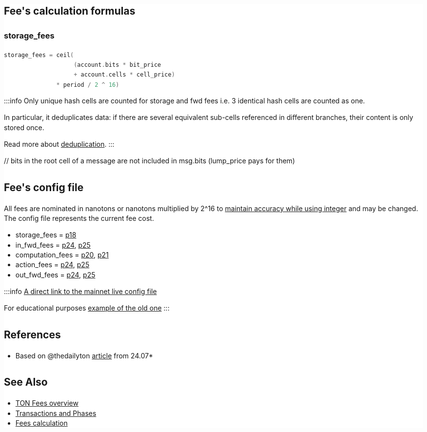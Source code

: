 ## Fee's calculation formulas

### storage_fees

```cpp
storage_fees = ceil(
                    (account.bits * bit_price
                    + account.cells * cell_price)
               * period / 2 ^ 16)
```

:::info
Only unique hash cells are counted for storage and fwd fees i.e. 3 identical hash cells are counted as one.

In particular, it deduplicates data: if there are several equivalent sub-cells referenced in different branches, their content is only stored once.

Read more about [deduplication](/v3/documentation/data-formats/tlb/library-cells).
::: 

// bits in the root cell of a message are not included in msg.bits (lump_price pays for them)

## Fee's config file

All  fees are nominated in nanotons or nanotons multiplied by 2^16 to [maintain accuracy while using integer](/v3/documentation/smart-contracts/transaction-fees/fees-low-level#forward-fees) and may be changed. The config file represents the current fee cost.

* storage_fees = [p18](https://tonviewer.com/config#18)
* in_fwd_fees = [p24](https://tonviewer.com/config#24), [p25](https://tonviewer.com/config#25)
* computation_fees = [p20](https://tonviewer.com/config#20), [p21](https://tonviewer.com/config#21)
* action_fees = [p24](https://tonviewer.com/config#24), [p25](https://tonviewer.com/config#25)
* out_fwd_fees = [p24](https://tonviewer.com/config#24), [p25](https://tonviewer.com/config#25)

:::info
[A direct link to the mainnet live config file](https://tonviewer.com/config)

For educational purposes [example of the old one](https://explorer.toncoin.org/config?workchain=-1&shard=8000000000000000&seqno=22185244&roothash=165D55B3CFFC4043BFC43F81C1A3F2C41B69B33D6615D46FBFD2036256756382&filehash=69C43394D872B02C334B75F59464B2848CD4E23031C03CA7F3B1F98E8A13EE05)
:::

## References

* Based on @thedailyton [article](https://telegra.ph/Fees-calculation-on-the-TON-Blockchain-07-24) from 24.07*

## See Also

* [TON Fees overview](/v3/documentation/smart-contracts/transaction-fees/fees)
* [Transactions and Phases](/v3/documentation/tvm/tvm-overview#transactions-and-phases)
* [Fees calculation](/v3/guidelines/smart-contracts/fee-calculation)